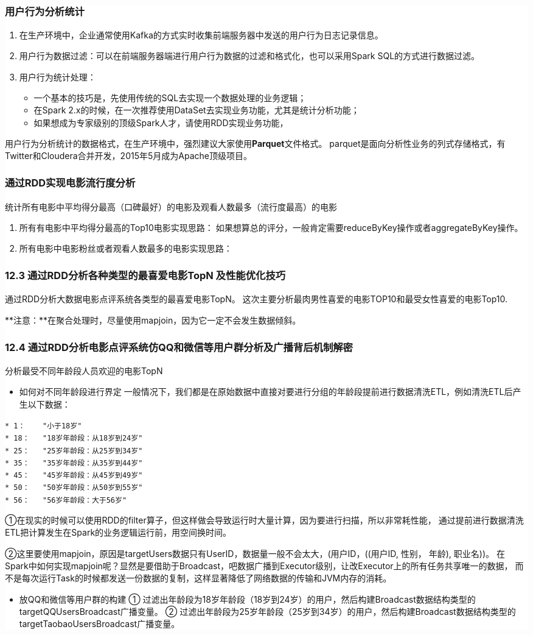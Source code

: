 ### 用户行为分析统计
1. 在生产环境中，企业通常使用Kafka的方式实时收集前端服务器中发送的用户行为日志记录信息。  
2. 用户行为数据过滤：可以在前端服务器端进行用户行为数据的过滤和格式化，也可以采用Spark SQL的方式进行数据过滤。

3. 用户行为统计处理：
    * 一个基本的技巧是，先使用传统的SQL去实现一个数据处理的业务逻辑；
    * 在Spark 2.x的时候，在一次推荐使用DataSet去实现业务功能，尤其是统计分析功能；
    * 如果想成为专家级别的顶级Spark人才，请使用RDD实现业务功能，   
    
用户行为分析统计的数据格式，在生产环境中，强烈建议大家使用**Parquet**文件格式。
parquet是面向分析性业务的列式存储格式，有Twitter和Cloudera合并开发，2015年5月成为Apache顶级项目。



### 通过RDD实现电影流行度分析
统计所有电影中平均得分最高（口碑最好）的电影及观看人数最多（流行度最高）的电影

1. 所有有电影中平均得分最高的Top10电影实现思路：
  如果想算总的评分，一般肯定需要reduceByKey操作或者aggregateByKey操作。
  
2. 所有电影中电影粉丝或者观看人数最多的电影实现思路：
  
  
### 12.3 通过RDD分析各种类型的最喜爱电影TopN 及性能优化技巧
通过RDD分析大数据电影点评系统各类型的最喜爱电影TopN。
这次主要分析最肉男性喜爱的电影TOP10和最受女性喜爱的电影Top10.

**注意：**在聚合处理时，尽量使用mapjoin，因为它一定不会发生数据倾斜。


### 12.4 通过RDD分析电影点评系统仿QQ和微信等用户群分析及广播背后机制解密
分析最受不同年龄段人员欢迎的电影TopN

* 如何对不同年龄段进行界定
一般情况下，我们都是在原始数据中直接对要进行分组的年龄段提前进行数据清洗ETL，例如清洗ETL后产生以下数据：
```
* 1：    "小于18岁"
* 18：   "18岁年龄段：从18岁到24岁"
* 25：   "25岁年龄段：从25岁到34岁"
* 35：   "35岁年龄段：从35岁到44岁"
* 45：   "45岁年龄段：从45岁到49岁"
* 50：   "50岁年龄段：从50岁到55岁"
* 56：   "56岁年龄段：大于56岁"
```
 ①在现实的时候可以使用RDD的filter算子，但这样做会导致运行时大量计算，因为要进行扫描，所以非常耗性能，
 通过提前进行数据清洗ETL把计算发生在Spark的业务逻辑运行前，用空间换时间。  
 
 ②这里要使用mapjoin，原因是targetUsers数据只有UserID，数据量一般不会太大，(用户ID，((用户ID, 性别， 年龄), 职业名))。
 在Spark中如何实现mapjoin呢？显然是要借助于Broadcast，吧数据广播到Executor级别，让改Executor上的所有任务共享唯一的数据，
 而不是每次运行Task的时候都发送一份数据的复制，这样显著降低了网络数据的传输和JVM内存的消耗。
 
* 放QQ和微信等用户群的构建
 ① 过滤出年龄段为18岁年龄段（18岁到24岁）的用户，然后构建Broadcast数据结构类型的targetQQUsersBroadcast广播变量。
 ② 过滤出年龄段为25岁年龄段（25岁到34岁）的用户，然后构建Broadcast数据结构类型的targetTaobaoUsersBroadcast广播变量。
 
